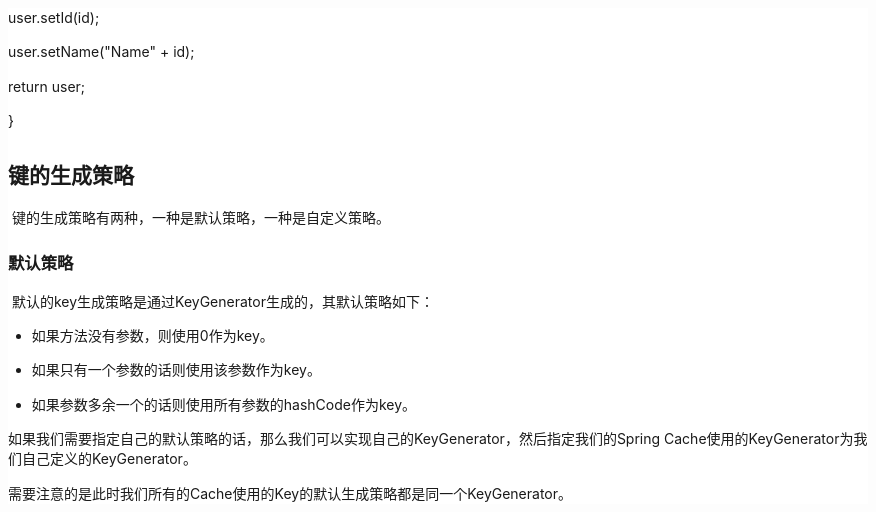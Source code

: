    user.setId(id);

   user.setName("Name" + id);

   return user;

  }

 

##  键的生成策略

​    键的生成策略有两种，一种是默认策略，一种是自定义策略。

### 默认策略

​    默认的key生成策略是通过KeyGenerator生成的，其默认策略如下：

- 如果方法没有参数，则使用0作为key。

- 如果只有一个参数的话则使用该参数作为key。

- 如果参数多余一个的话则使用所有参数的hashCode作为key。

 

如果我们需要指定自己的默认策略的话，那么我们可以实现自己的KeyGenerator，然后指定我们的Spring Cache使用的KeyGenerator为我们自己定义的KeyGenerator。



​    需要注意的是此时我们所有的Cache使用的Key的默认生成策略都是同一个KeyGenerator。